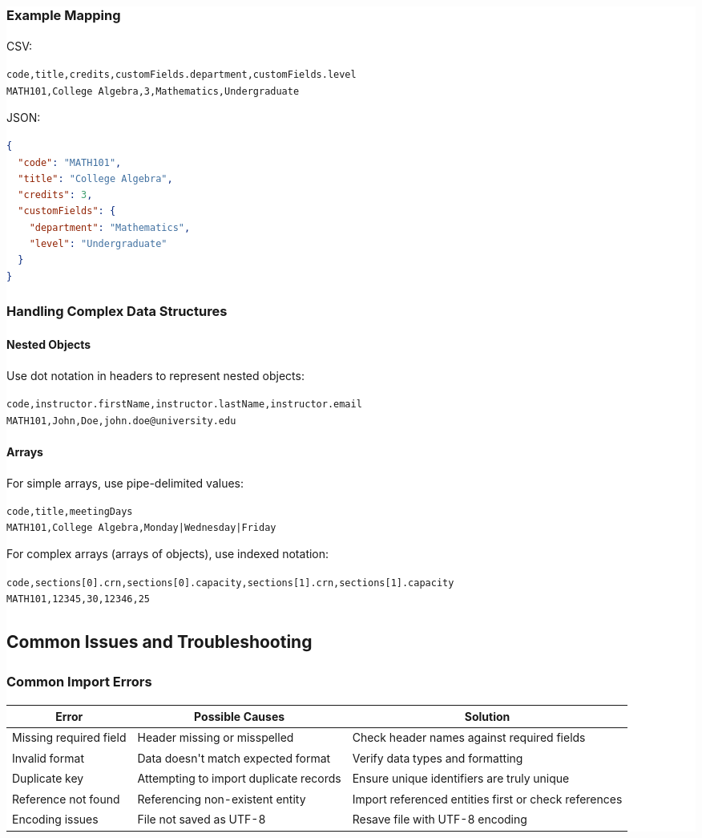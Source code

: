 ### Example Mapping

CSV:
```csv
code,title,credits,customFields.department,customFields.level
MATH101,College Algebra,3,Mathematics,Undergraduate
```

JSON:
```json
{
  "code": "MATH101",
  "title": "College Algebra",
  "credits": 3,
  "customFields": {
    "department": "Mathematics",
    "level": "Undergraduate"
  }
}
```

### Handling Complex Data Structures

#### Nested Objects

Use dot notation in headers to represent nested objects:

```csv
code,instructor.firstName,instructor.lastName,instructor.email
MATH101,John,Doe,john.doe@university.edu
```

#### Arrays

For simple arrays, use pipe-delimited values:

```csv
code,title,meetingDays
MATH101,College Algebra,Monday|Wednesday|Friday
```

For complex arrays (arrays of objects), use indexed notation:

```csv
code,sections[0].crn,sections[0].capacity,sections[1].crn,sections[1].capacity
MATH101,12345,30,12346,25
```

## Common Issues and Troubleshooting

### Common Import Errors

| Error | Possible Causes | Solution |
|-------|----------------|----------|
| Missing required field | Header missing or misspelled | Check header names against required fields |
| Invalid format | Data doesn't match expected format | Verify data types and formatting |
| Duplicate key | Attempting to import duplicate records | Ensure unique identifiers are truly unique |
| Reference not found | Referencing non-existent entity | Import referenced entities first or check references |
| Encoding issues | File not saved as UTF-8 | Resave file with UTF-8 encoding |
